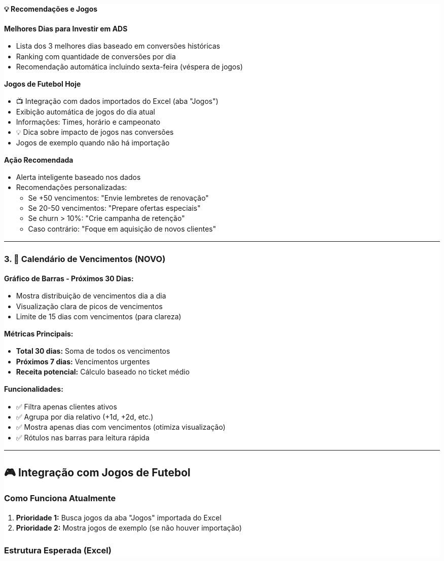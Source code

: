 #### 💡 Recomendações e Jogos

**Melhores Dias para Investir em ADS**
- Lista dos 3 melhores dias baseado em conversões históricas
- Ranking com quantidade de conversões por dia
- Recomendação automática incluindo sexta-feira (véspera de jogos)

**Jogos de Futebol Hoje**
- 📺 Integração com dados importados do Excel (aba "Jogos")
- Exibição automática de jogos do dia atual
- Informações: Times, horário e campeonato
- 💡 Dica sobre impacto de jogos nas conversões
- Jogos de exemplo quando não há importação

**Ação Recomendada**
- Alerta inteligente baseado nos dados
- Recomendações personalizadas:
  - Se +50 vencimentos: "Envie lembretes de renovação"
  - Se 20-50 vencimentos: "Prepare ofertas especiais"
  - Se churn > 10%: "Crie campanha de retenção"
  - Caso contrário: "Foque em aquisição de novos clientes"

---

### 3. 📅 Calendário de Vencimentos (NOVO)

**Gráfico de Barras - Próximos 30 Dias:**
- Mostra distribuição de vencimentos dia a dia
- Visualização clara de picos de vencimentos
- Limite de 15 dias com vencimentos (para clareza)

**Métricas Principais:**
- **Total 30 dias:** Soma de todos os vencimentos
- **Próximos 7 dias:** Vencimentos urgentes
- **Receita potencial:** Cálculo baseado no ticket médio

**Funcionalidades:**
- ✅ Filtra apenas clientes ativos
- ✅ Agrupa por dia relativo (+1d, +2d, etc.)
- ✅ Mostra apenas dias com vencimentos (otimiza visualização)
- ✅ Rótulos nas barras para leitura rápida

---

## 🎮 Integração com Jogos de Futebol

### Como Funciona Atualmente

1. **Prioridade 1:** Busca jogos da aba "Jogos" importada do Excel
2. **Prioridade 2:** Mostra jogos de exemplo (se não houver importação)

### Estrutura Esperada (Excel)
